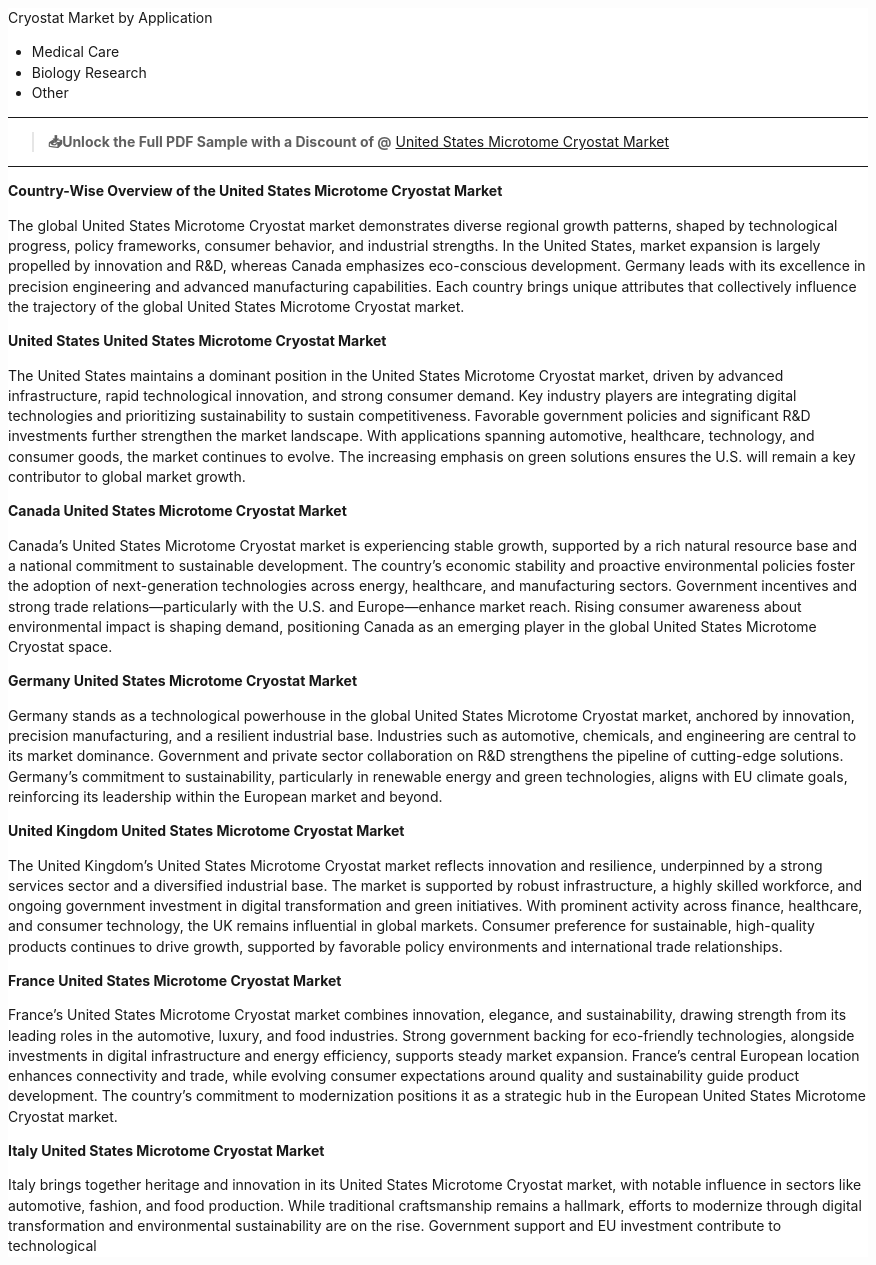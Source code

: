 Cryostat Market by Application</h3><ul><li>Medical Care</li><li>Biology Research</li><li>Other</li></ul></p><hr /><blockquote><p><strong>📥Unlock the Full PDF Sample with a Discount of @</strong> <a href="https://www.marketresearchintellect.com/ask-for-discount/?rid=1063418&amp;utm_source=Github-April&amp;utm_medium=016">United States Microtome Cryostat Market</a></p></blockquote><hr /><p class="" data-start="217" data-end="261"><strong data-start="217" data-end="261">Country-Wise Overview of the United States Microtome Cryostat Market</strong></p><p class="" data-start="263" data-end="774">The global United States Microtome Cryostat market demonstrates diverse regional growth patterns, shaped by technological progress, policy frameworks, consumer behavior, and industrial strengths. In the United States, market expansion is largely propelled by innovation and R&amp;D, whereas Canada emphasizes eco-conscious development. Germany leads with its excellence in precision engineering and advanced manufacturing capabilities. Each country brings unique attributes that collectively influence the trajectory of the global United States Microtome Cryostat market.</p><p class="" data-start="776" data-end="1421"><strong data-start="776" data-end="805">United States United States Microtome Cryostat Market</strong></p><p class="" data-start="776" data-end="1421">The United States maintains a dominant position in the United States Microtome Cryostat market, driven by advanced infrastructure, rapid technological innovation, and strong consumer demand. Key industry players are integrating digital technologies and prioritizing sustainability to sustain competitiveness. Favorable government policies and significant R&amp;D investments further strengthen the market landscape. With applications spanning automotive, healthcare, technology, and consumer goods, the market continues to evolve. The increasing emphasis on green solutions ensures the U.S. will remain a key contributor to global market growth.</p><p class="" data-start="1423" data-end="2019"><strong data-start="1423" data-end="1445">Canada United States Microtome Cryostat Market</strong></p><p class="" data-start="1423" data-end="2019">Canada&rsquo;s United States Microtome Cryostat market is experiencing stable growth, supported by a rich natural resource base and a national commitment to sustainable development. The country&rsquo;s economic stability and proactive environmental policies foster the adoption of next-generation technologies across energy, healthcare, and manufacturing sectors. Government incentives and strong trade relations&mdash;particularly with the U.S. and Europe&mdash;enhance market reach. Rising consumer awareness about environmental impact is shaping demand, positioning Canada as an emerging player in the global United States Microtome Cryostat space.</p><p class="" data-start="2021" data-end="2591"><strong data-start="2021" data-end="2044">Germany United States Microtome Cryostat Market</strong></p><p class="" data-start="2021" data-end="2591">Germany stands as a technological powerhouse in the global United States Microtome Cryostat market, anchored by innovation, precision manufacturing, and a resilient industrial base. Industries such as automotive, chemicals, and engineering are central to its market dominance. Government and private sector collaboration on R&amp;D strengthens the pipeline of cutting-edge solutions. Germany&rsquo;s commitment to sustainability, particularly in renewable energy and green technologies, aligns with EU climate goals, reinforcing its leadership within the European market and beyond.</p><p class="" data-start="2593" data-end="3221"><strong data-start="2593" data-end="2623">United Kingdom United States Microtome Cryostat Market</strong></p><p class="" data-start="2593" data-end="3221">The United Kingdom&rsquo;s United States Microtome Cryostat market reflects innovation and resilience, underpinned by a strong services sector and a diversified industrial base. The market is supported by robust infrastructure, a highly skilled workforce, and ongoing government investment in digital transformation and green initiatives. With prominent activity across finance, healthcare, and consumer technology, the UK remains influential in global markets. Consumer preference for sustainable, high-quality products continues to drive growth, supported by favorable policy environments and international trade relationships.</p><p class="" data-start="3223" data-end="3838"><strong data-start="3223" data-end="3245">France United States Microtome Cryostat Market</strong></p><p class="" data-start="3223" data-end="3838">France&rsquo;s United States Microtome Cryostat market combines innovation, elegance, and sustainability, drawing strength from its leading roles in the automotive, luxury, and food industries. Strong government backing for eco-friendly technologies, alongside investments in digital infrastructure and energy efficiency, supports steady market expansion. France&rsquo;s central European location enhances connectivity and trade, while evolving consumer expectations around quality and sustainability guide product development. The country&rsquo;s commitment to modernization positions it as a strategic hub in the European United States Microtome Cryostat market.</p><p class="" data-start="3840" data-end="4422"><strong data-start="3840" data-end="3861">Italy United States Microtome Cryostat Market</strong></p><p class="" data-start="3840" data-end="4422">Italy brings together heritage and innovation in its United States Microtome Cryostat market, with notable influence in sectors like automotive, fashion, and food production. While traditional craftsmanship remains a hallmark, efforts to modernize through digital transformation and environmental sustainability are on the rise. Government support and EU investment contribute to technological